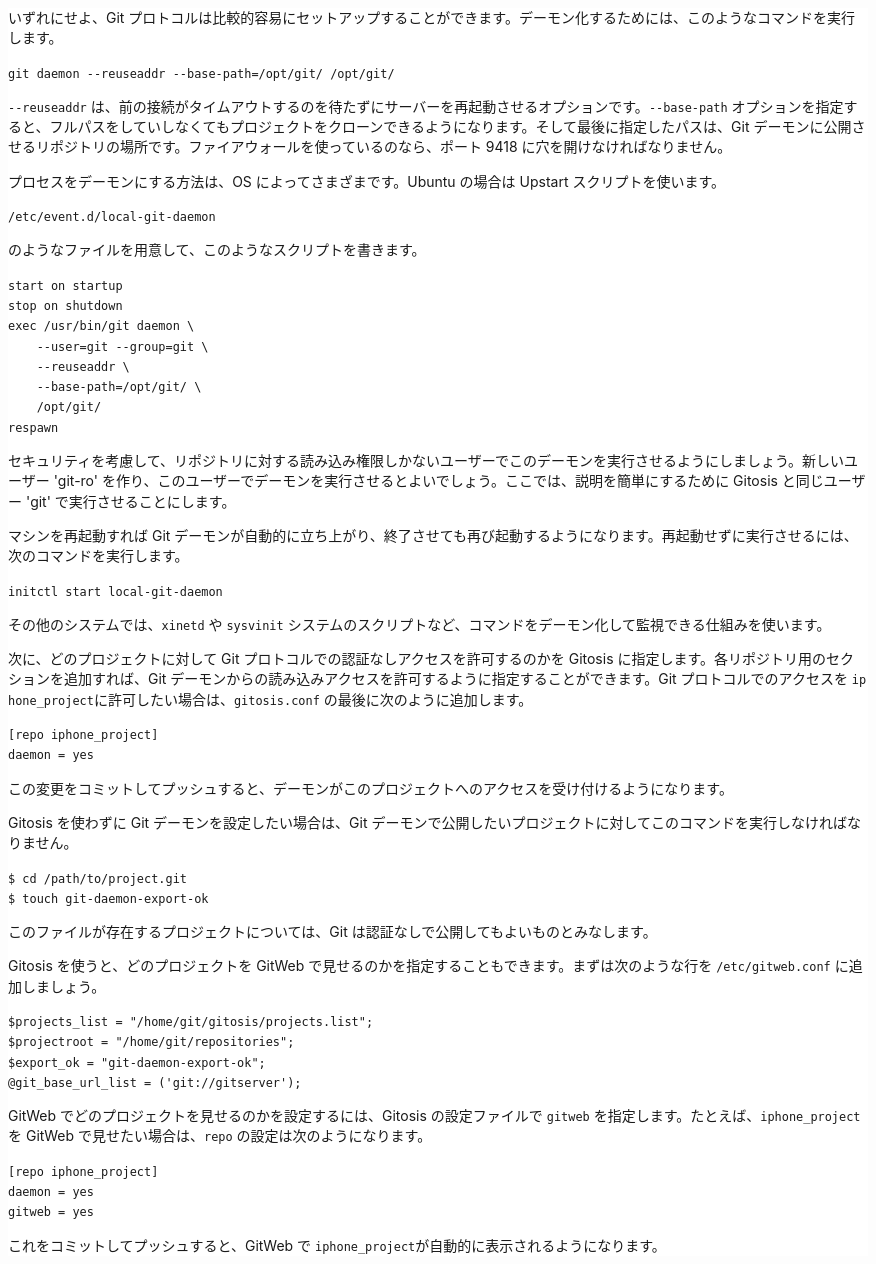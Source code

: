 いずれにせよ、Git プロトコルは比較的容易にセットアップすることができます。デーモン化するためには、このようなコマンドを実行します。

	git daemon --reuseaddr --base-path=/opt/git/ /opt/git/

`--reuseaddr` は、前の接続がタイムアウトするのを待たずにサーバーを再起動させるオプションです。`--base-path` オプションを指定すると、フルパスをしていしなくてもプロジェクトをクローンできるようになります。そして最後に指定したパスは、Git デーモンに公開させるリポジトリの場所です。ファイアウォールを使っているのなら、ポート 9418 に穴を開けなければなりません。

プロセスをデーモンにする方法は、OS によってさまざまです。Ubuntu の場合は Upstart スクリプトを使います。

	/etc/event.d/local-git-daemon

のようなファイルを用意して、このようなスクリプトを書きます。

	start on startup
	stop on shutdown
	exec /usr/bin/git daemon \
	    --user=git --group=git \
	    --reuseaddr \
	    --base-path=/opt/git/ \
	    /opt/git/
	respawn

セキュリティを考慮して、リポジトリに対する読み込み権限しかないユーザーでこのデーモンを実行させるようにしましょう。新しいユーザー 'git-ro' を作り、このユーザーでデーモンを実行させるとよいでしょう。ここでは、説明を簡単にするために Gitosis と同じユーザー 'git' で実行させることにします。

マシンを再起動すれば Git デーモンが自動的に立ち上がり、終了させても再び起動するようになります。再起動せずに実行させるには、次のコマンドを実行します。

	initctl start local-git-daemon

その他のシステムでは、`xinetd` や `sysvinit` システムのスクリプトなど、コマンドをデーモン化して監視できる仕組みを使います。

次に、どのプロジェクトに対して Git プロトコルでの認証なしアクセスを許可するのかを Gitosis に指定します。各リポジトリ用のセクションを追加すれば、Git デーモンからの読み込みアクセスを許可するように指定することができます。Git プロトコルでのアクセスを `iphone_project`に許可したい場合は、`gitosis.conf` の最後に次のように追加します。

	[repo iphone_project]
	daemon = yes

この変更をコミットしてプッシュすると、デーモンがこのプロジェクトへのアクセスを受け付けるようになります。

Gitosis を使わずに Git デーモンを設定したい場合は、Git デーモンで公開したいプロジェクトに対してこのコマンドを実行しなければなりません。

	$ cd /path/to/project.git
	$ touch git-daemon-export-ok

このファイルが存在するプロジェクトについては、Git は認証なしで公開してもよいものとみなします。

Gitosis を使うと、どのプロジェクトを GitWeb で見せるのかを指定することもできます。まずは次のような行を `/etc/gitweb.conf` に追加しましょう。

	$projects_list = "/home/git/gitosis/projects.list";
	$projectroot = "/home/git/repositories";
	$export_ok = "git-daemon-export-ok";
	@git_base_url_list = ('git://gitserver');

GitWeb でどのプロジェクトを見せるのかを設定するには、Gitosis の設定ファイルで `gitweb` を指定します。たとえば、`iphone_project`を GitWeb で見せたい場合は、`repo` の設定は次のようになります。

	[repo iphone_project]
	daemon = yes
	gitweb = yes

これをコミットしてプッシュすると、GitWeb で `iphone_project`が自動的に表示されるようになります。


[gldpg]: http://sitaramc.github.com/gitolite/progit.html
[gltoc]: http://sitaramc.github.com/gitolite/master-toc.html
